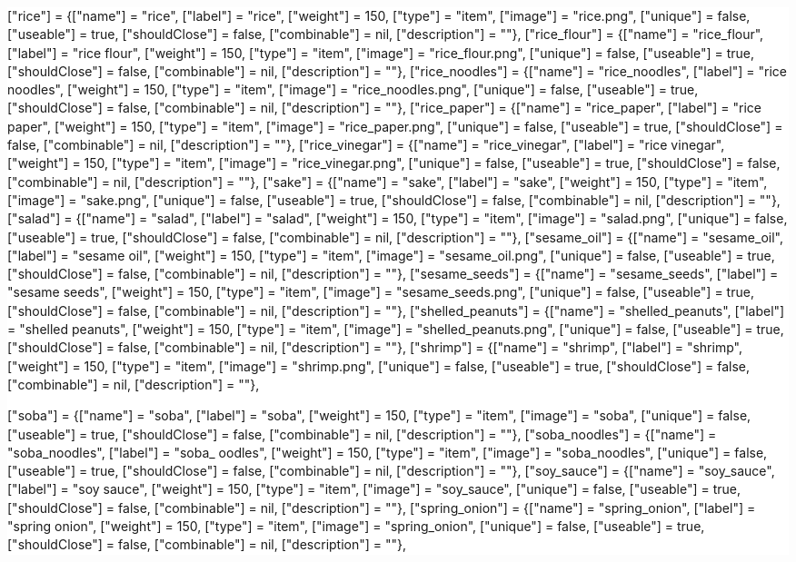 ["rice"]                         = {["name"] = "rice",                       ["label"] = "rice",             ["weight"] = 150,         ["type"] = "item",         ["image"] = "rice.png",             ["unique"] = false,     ["useable"] = true,     ["shouldClose"] = false,   ["combinable"] = nil, ["description"] = ""},
["rice_flour"]                         = {["name"] = "rice_flour",                       ["label"] = "rice flour",             ["weight"] = 150,         ["type"] = "item",         ["image"] = "rice_flour.png",             ["unique"] = false,     ["useable"] = true,     ["shouldClose"] = false,   ["combinable"] = nil, ["description"] = ""},
["rice_noodles"]                         = {["name"] = "rice_noodles",                       ["label"] = "rice noodles",             ["weight"] = 150,         ["type"] = "item",         ["image"] = "rice_noodles.png",             ["unique"] = false,     ["useable"] = true,     ["shouldClose"] = false,   ["combinable"] = nil, ["description"] = ""},
["rice_paper"]                         = {["name"] = "rice_paper",                       ["label"] = "rice paper",             ["weight"] = 150,         ["type"] = "item",         ["image"] = "rice_paper.png",             ["unique"] = false,     ["useable"] = true,     ["shouldClose"] = false,   ["combinable"] = nil, ["description"] = ""},
["rice_vinegar"]                         = {["name"] = "rice_vinegar",                       ["label"] = "rice vinegar",             ["weight"] = 150,         ["type"] = "item",         ["image"] = "rice_vinegar.png",             ["unique"] = false,     ["useable"] = true,     ["shouldClose"] = false,   ["combinable"] = nil, ["description"] = ""},
["sake"]                         = {["name"] = "sake",                       ["label"] = "sake",             ["weight"] = 150,         ["type"] = "item",         ["image"] = "sake.png",             ["unique"] = false,     ["useable"] = true,     ["shouldClose"] = false,   ["combinable"] = nil, ["description"] = ""},
["salad"]                         = {["name"] = "salad",                       ["label"] = "salad",             ["weight"] = 150,         ["type"] = "item",         ["image"] = "salad.png",             ["unique"] = false,     ["useable"] = true,     ["shouldClose"] = false,   ["combinable"] = nil, ["description"] = ""},
["sesame_oil"]                         = {["name"] = "sesame_oil",                       ["label"] = "sesame oil",             ["weight"] = 150,         ["type"] = "item",         ["image"] = "sesame_oil.png",             ["unique"] = false,     ["useable"] = true,     ["shouldClose"] = false,   ["combinable"] = nil, ["description"] = ""},
["sesame_seeds"]                         = {["name"] = "sesame_seeds",                       ["label"] = "sesame seeds",             ["weight"] = 150,         ["type"] = "item",         ["image"] = "sesame_seeds.png",             ["unique"] = false,     ["useable"] = true,     ["shouldClose"] = false,   ["combinable"] = nil, ["description"] = ""},
["shelled_peanuts"]                         = {["name"] = "shelled_peanuts",                       ["label"] = "shelled peanuts",             ["weight"] = 150,         ["type"] = "item",         ["image"] = "shelled_peanuts.png",             ["unique"] = false,     ["useable"] = true,     ["shouldClose"] = false,   ["combinable"] = nil, ["description"] = ""},
["shrimp"]                         = {["name"] = "shrimp",                       ["label"] = "shrimp",             ["weight"] = 150,         ["type"] = "item",         ["image"] = "shrimp.png",             ["unique"] = false,     ["useable"] = true,     ["shouldClose"] = false,   ["combinable"] = nil, ["description"] = ""},

["soba"]                         = {["name"] = "soba",                       ["label"] = "soba",             ["weight"] = 150,         ["type"] = "item",         ["image"] = "soba",             ["unique"] = false,     ["useable"] = true,     ["shouldClose"] = false,   ["combinable"] = nil, ["description"] = ""},
["soba_noodles"]                         = {["name"] = "soba_noodles",                       ["label"] = "soba_ oodles",             ["weight"] = 150,         ["type"] = "item",         ["image"] = "soba_noodles",             ["unique"] = false,     ["useable"] = true,     ["shouldClose"] = false,   ["combinable"] = nil, ["description"] = ""},
["soy_sauce"]                         = {["name"] = "soy_sauce",                       ["label"] = "soy sauce",             ["weight"] = 150,         ["type"] = "item",         ["image"] = "soy_sauce",             ["unique"] = false,     ["useable"] = true,     ["shouldClose"] = false,   ["combinable"] = nil, ["description"] = ""},
["spring_onion"]                         = {["name"] = "spring_onion",                       ["label"] = "spring onion",             ["weight"] = 150,         ["type"] = "item",         ["image"] = "spring_onion",             ["unique"] = false,     ["useable"] = true,     ["shouldClose"] = false,   ["combinable"] = nil, ["description"] = ""},